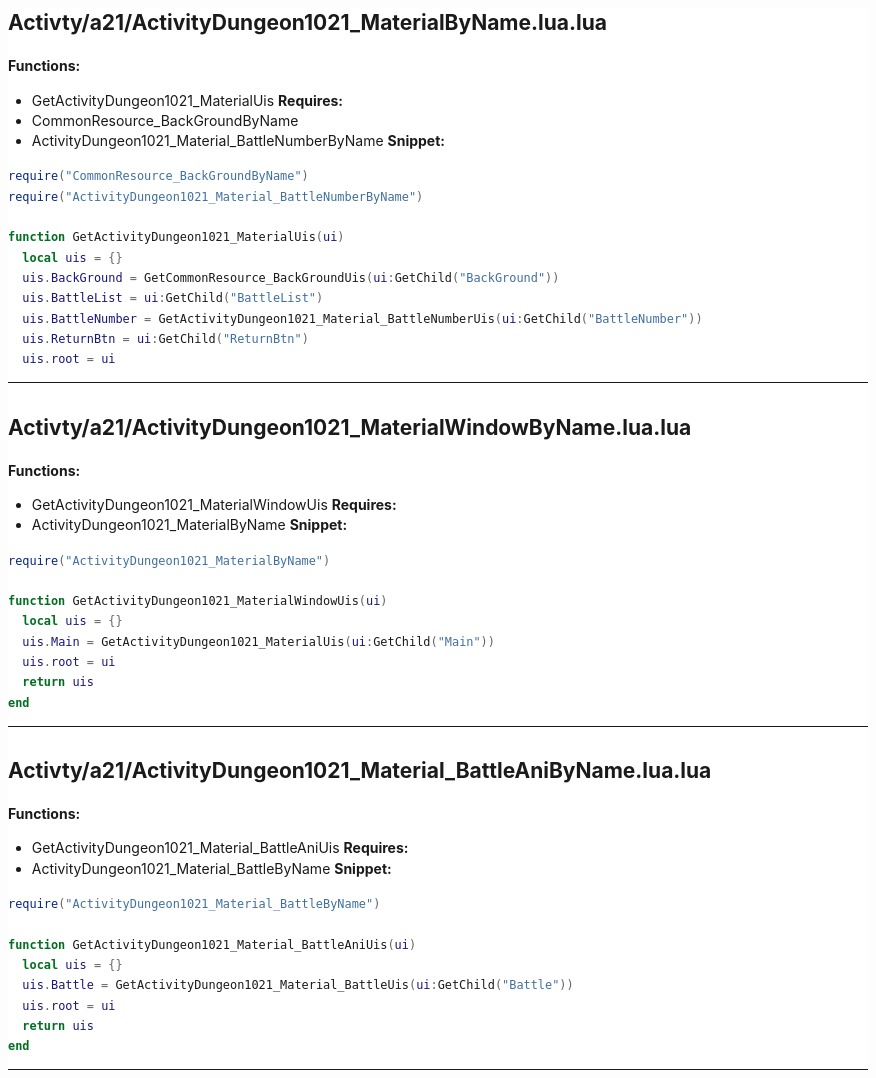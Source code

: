 
## Activty/a21/ActivityDungeon1021_MaterialByName.lua.lua
**Functions:**
- GetActivityDungeon1021_MaterialUis
**Requires:**
- CommonResource_BackGroundByName
- ActivityDungeon1021_Material_BattleNumberByName
**Snippet:**
```lua
require("CommonResource_BackGroundByName")
require("ActivityDungeon1021_Material_BattleNumberByName")

function GetActivityDungeon1021_MaterialUis(ui)
  local uis = {}
  uis.BackGround = GetCommonResource_BackGroundUis(ui:GetChild("BackGround"))
  uis.BattleList = ui:GetChild("BattleList")
  uis.BattleNumber = GetActivityDungeon1021_Material_BattleNumberUis(ui:GetChild("BattleNumber"))
  uis.ReturnBtn = ui:GetChild("ReturnBtn")
  uis.root = ui
```

---

## Activty/a21/ActivityDungeon1021_MaterialWindowByName.lua.lua
**Functions:**
- GetActivityDungeon1021_MaterialWindowUis
**Requires:**
- ActivityDungeon1021_MaterialByName
**Snippet:**
```lua
require("ActivityDungeon1021_MaterialByName")

function GetActivityDungeon1021_MaterialWindowUis(ui)
  local uis = {}
  uis.Main = GetActivityDungeon1021_MaterialUis(ui:GetChild("Main"))
  uis.root = ui
  return uis
end
```

---

## Activty/a21/ActivityDungeon1021_Material_BattleAniByName.lua.lua
**Functions:**
- GetActivityDungeon1021_Material_BattleAniUis
**Requires:**
- ActivityDungeon1021_Material_BattleByName
**Snippet:**
```lua
require("ActivityDungeon1021_Material_BattleByName")

function GetActivityDungeon1021_Material_BattleAniUis(ui)
  local uis = {}
  uis.Battle = GetActivityDungeon1021_Material_BattleUis(ui:GetChild("Battle"))
  uis.root = ui
  return uis
end
```

---